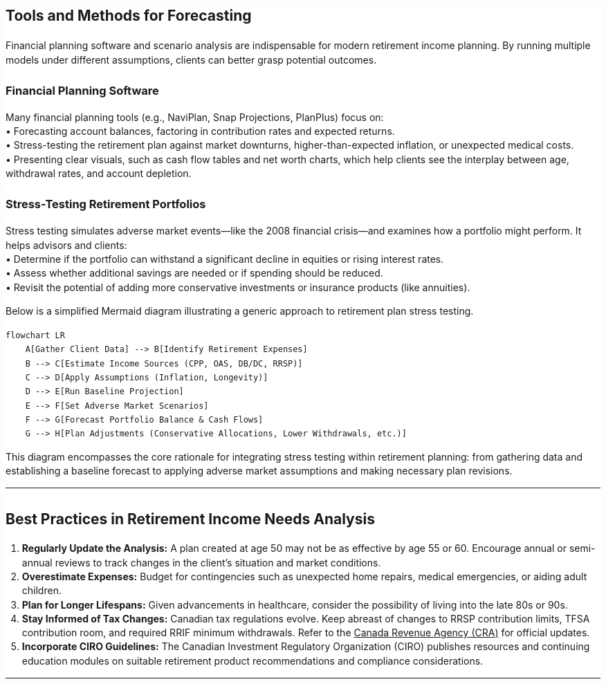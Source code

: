 
## Tools and Methods for Forecasting

Financial planning software and scenario analysis are indispensable for modern retirement income planning. By running multiple models under different assumptions, clients can better grasp potential outcomes.

### Financial Planning Software

Many financial planning tools (e.g., NaviPlan, Snap Projections, PlanPlus) focus on:  
• Forecasting account balances, factoring in contribution rates and expected returns.  
• Stress-testing the retirement plan against market downturns, higher-than-expected inflation, or unexpected medical costs.  
• Presenting clear visuals, such as cash flow tables and net worth charts, which help clients see the interplay between age, withdrawal rates, and account depletion.  

### Stress-Testing Retirement Portfolios

Stress testing simulates adverse market events—like the 2008 financial crisis—and examines how a portfolio might perform. It helps advisors and clients:  
• Determine if the portfolio can withstand a significant decline in equities or rising interest rates.  
• Assess whether additional savings are needed or if spending should be reduced.  
• Revisit the potential of adding more conservative investments or insurance products (like annuities).

Below is a simplified Mermaid diagram illustrating a generic approach to retirement plan stress testing.

```mermaid
flowchart LR
    A[Gather Client Data] --> B[Identify Retirement Expenses]
    B --> C[Estimate Income Sources (CPP, OAS, DB/DC, RRSP)]
    C --> D[Apply Assumptions (Inflation, Longevity)]
    D --> E[Run Baseline Projection]
    E --> F[Set Adverse Market Scenarios]
    F --> G[Forecast Portfolio Balance & Cash Flows]
    G --> H[Plan Adjustments (Conservative Allocations, Lower Withdrawals, etc.)]
```

This diagram encompasses the core rationale for integrating stress testing within retirement planning: from gathering data and establishing a baseline forecast to applying adverse market assumptions and making necessary plan revisions.

---

## Best Practices in Retirement Income Needs Analysis

1. **Regularly Update the Analysis:** A plan created at age 50 may not be as effective by age 55 or 60. Encourage annual or semi-annual reviews to track changes in the client’s situation and market conditions.  
2. **Overestimate Expenses:** Budget for contingencies such as unexpected home repairs, medical emergencies, or aiding adult children.  
3. **Plan for Longer Lifespans:** Given advancements in healthcare, consider the possibility of living into the late 80s or 90s.  
4. **Stay Informed of Tax Changes:** Canadian tax regulations evolve. Keep abreast of changes to RRSP contribution limits, TFSA contribution room, and required RRIF minimum withdrawals. Refer to the [Canada Revenue Agency (CRA)](https://www.canada.ca/en/revenue-agency.html) for official updates.  
5. **Incorporate CIRO Guidelines:** The Canadian Investment Regulatory Organization (CIRO) publishes resources and continuing education modules on suitable retirement product recommendations and compliance considerations.  

---